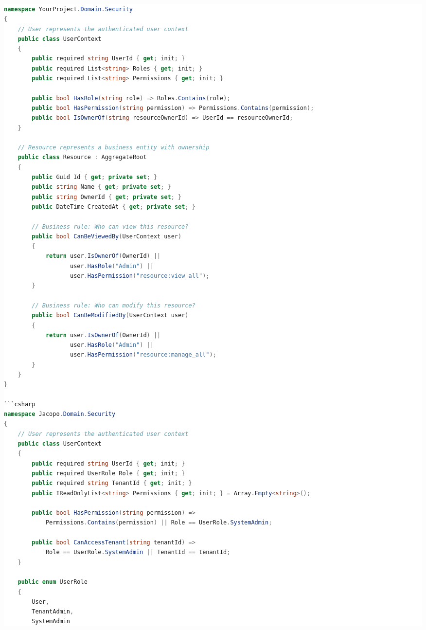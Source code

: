 ```csharp
namespace YourProject.Domain.Security
{
    // User represents the authenticated user context
    public class UserContext
    {
        public required string UserId { get; init; }
        public required List<string> Roles { get; init; }
        public required List<string> Permissions { get; init; }

        public bool HasRole(string role) => Roles.Contains(role);
        public bool HasPermission(string permission) => Permissions.Contains(permission);
        public bool IsOwnerOf(string resourceOwnerId) => UserId == resourceOwnerId;
    }

    // Resource represents a business entity with ownership
    public class Resource : AggregateRoot
    {
        public Guid Id { get; private set; }
        public string Name { get; private set; }
        public string OwnerId { get; private set; }
        public DateTime CreatedAt { get; private set; }

        // Business rule: Who can view this resource?
        public bool CanBeViewedBy(UserContext user)
        {
            return user.IsOwnerOf(OwnerId) ||
                   user.HasRole("Admin") ||
                   user.HasPermission("resource:view_all");
        }

        // Business rule: Who can modify this resource?
        public bool CanBeModifiedBy(UserContext user)
        {
            return user.IsOwnerOf(OwnerId) ||
                   user.HasRole("Admin") ||
                   user.HasPermission("resource:manage_all");
        }
    }
}

```csharp
namespace Jacopo.Domain.Security
{
    // User represents the authenticated user context
    public class UserContext
    {
        public required string UserId { get; init; }
        public required UserRole Role { get; init; }
        public required string TenantId { get; init; }
        public IReadOnlyList<string> Permissions { get; init; } = Array.Empty<string>();

        public bool HasPermission(string permission) =>
            Permissions.Contains(permission) || Role == UserRole.SystemAdmin;

        public bool CanAccessTenant(string tenantId) =>
            Role == UserRole.SystemAdmin || TenantId == tenantId;
    }

    public enum UserRole
    {
        User,
        TenantAdmin,
        SystemAdmin
```